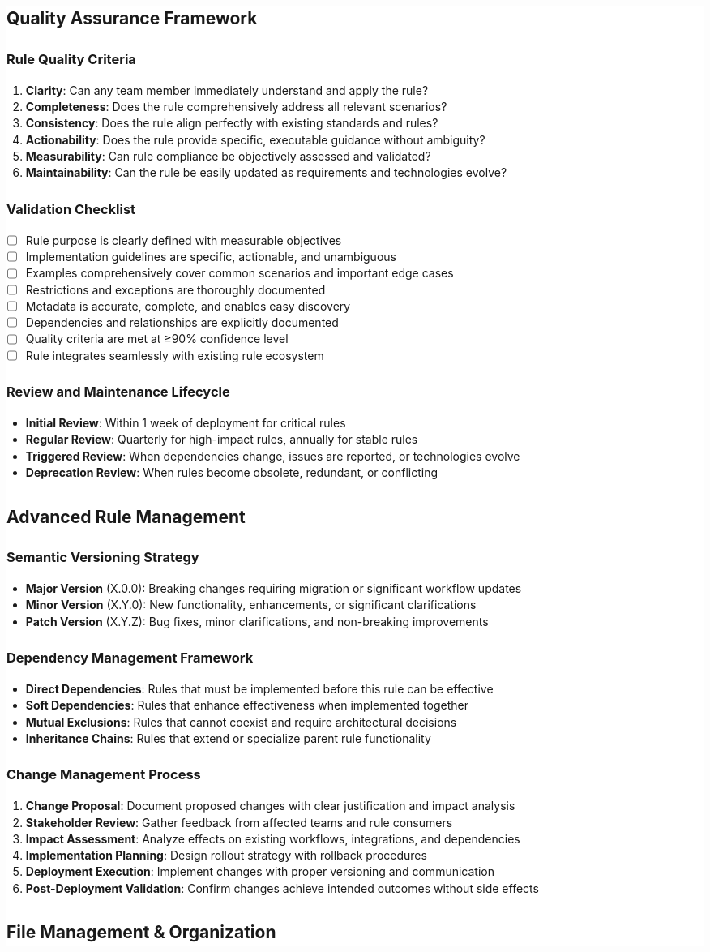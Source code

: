 ## Quality Assurance Framework

### Rule Quality Criteria
1. **Clarity**: Can any team member immediately understand and apply the rule?
2. **Completeness**: Does the rule comprehensively address all relevant scenarios?
3. **Consistency**: Does the rule align perfectly with existing standards and rules?
4. **Actionability**: Does the rule provide specific, executable guidance without ambiguity?
5. **Measurability**: Can rule compliance be objectively assessed and validated?
6. **Maintainability**: Can the rule be easily updated as requirements and technologies evolve?

### Validation Checklist
- [ ] Rule purpose is clearly defined with measurable objectives
- [ ] Implementation guidelines are specific, actionable, and unambiguous
- [ ] Examples comprehensively cover common scenarios and important edge cases
- [ ] Restrictions and exceptions are thoroughly documented
- [ ] Metadata is accurate, complete, and enables easy discovery
- [ ] Dependencies and relationships are explicitly documented
- [ ] Quality criteria are met at ≥90% confidence level
- [ ] Rule integrates seamlessly with existing rule ecosystem

### Review and Maintenance Lifecycle
- **Initial Review**: Within 1 week of deployment for critical rules
- **Regular Review**: Quarterly for high-impact rules, annually for stable rules
- **Triggered Review**: When dependencies change, issues are reported, or technologies evolve
- **Deprecation Review**: When rules become obsolete, redundant, or conflicting

## Advanced Rule Management

### Semantic Versioning Strategy
- **Major Version** (X.0.0): Breaking changes requiring migration or significant workflow updates
- **Minor Version** (X.Y.0): New functionality, enhancements, or significant clarifications
- **Patch Version** (X.Y.Z): Bug fixes, minor clarifications, and non-breaking improvements

### Dependency Management Framework
- **Direct Dependencies**: Rules that must be implemented before this rule can be effective
- **Soft Dependencies**: Rules that enhance effectiveness when implemented together
- **Mutual Exclusions**: Rules that cannot coexist and require architectural decisions
- **Inheritance Chains**: Rules that extend or specialize parent rule functionality

### Change Management Process
1. **Change Proposal**: Document proposed changes with clear justification and impact analysis
2. **Stakeholder Review**: Gather feedback from affected teams and rule consumers
3. **Impact Assessment**: Analyze effects on existing workflows, integrations, and dependencies
4. **Implementation Planning**: Design rollout strategy with rollback procedures
5. **Deployment Execution**: Implement changes with proper versioning and communication
6. **Post-Deployment Validation**: Confirm changes achieve intended outcomes without side effects

## File Management & Organization
